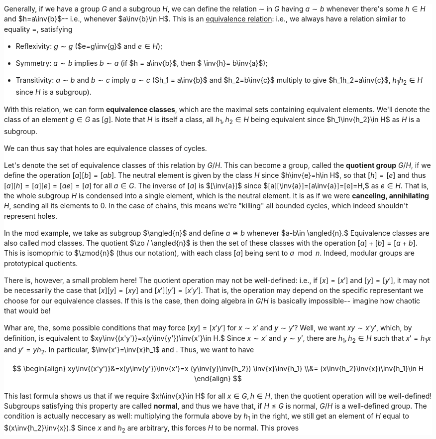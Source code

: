 Generally, if we have a group $G$ and a subgroup $H$, we can define the relation $\sim$ in $G$ having $a\sim b$ whenever there's some $h\in H$ and $h=a\inv{b}$-- i.e., whenever $a\inv{b}\in H$. This is an [equivalence relation](https://en.wikipedia.org/wiki/Equivalence_relation): i.e., we always have a relation similar to equality $=$, satisfying

* Reflexivity: $g\sim g$ ($e=g\inv{g}$ and $e\in H$); 

* Symmetry: $a\sim b$ implies $b\sim a$ (if $h = a\inv{b}$, then $ \inv{h}= b\inv{a}$); 

* Transitivity: $a\sim b$ and $b\sim c$ imply $a \sim c$ ($h_1 = a\inv{b}$ and $h_2=b\inv{c}$ multiply to give $h_1h_2=a\inv{c}$, $h_1h_2\in H$ since $H$ is a subgroup).

With this relation, we can form **equivalence classes**, which are the maximal sets containing equivalent elements. We'll denote the class of an element $g\in G$ as $[g].$ Note that $H$ is itself a class, all $h_1,h_2\in H$ being equivalent since $h_1\inv{h_2}\in H$ as $H$ is a subgroup. 

We can thus say that holes are equivalence classes of cycles.

Let's denote the set of equivalence classes of this relation by $G/H.$ This can become a group, called the **quotient group** $G/H$, if we define the operation $[a][b]=[ab].$ The neutral element is given by the class $H$ since $h\inv{e}=h\in H$, so that $[h]=[e]$ and thus $[a][h]=[a][e]=[ae]=[a]$ for all $a\in G.$  The inverse of $[a]$ is $[\inv{a}]$ since $[a][\inv{a}]=[a\inv{a}]=[e]=H,$ as $e\in H.$ That is, the whole subgroup $H$ is condensed into a single element, which is the neutral element. It is as if we were **canceling, annihilating** $H$, sending all its elements to $0$. In the case of chains, this means we're "killing" all bounded cycles, which indeed shouldn't represent holes.

In the mod example, we take as subgroup $\angled{n}$ and define $a\cong b$ whenever $a-b\in \angled{n}.$ Equivalence classes are also called mod classes. The quotient $\zo / \angled{n}$ is then the set of these classes with the operation $[a]+[b]=[a+b]$. This is isomoprhic to $\zmod{n}$ (thus our notation), with each class $[a]$ being sent to $a\mod n.$ Indeed, modular groups are prototypical quotients.

There is, however, a small problem here! The quotient operation may not be well-defined: i.e., if $[x]=[x']$ and $[y]=[y']$, it may not be necessarily the case that $[x][y]=[xy]$ and $[x'][y']=[x'y']$. That is, the operation may depend on the specific representant we choose for our equivalence classes. If this is the case, then doing algebra in $G/H$ is basically impossible-- imagine how chaotic that would be!

Whar are, the, some possible conditions that may force $[xy]=[x'y']$ for $x\sim x'$ and $y\sim y'$? Well, we want $xy\sim x'y',$ which, by definition, is equivalent to $xy\inv{(x'y')}=x(y\inv{y'})\inv{x'}\in H.$ Since $x\sim x'$ and $y\sim y',$ there are $h_1,h_2\in H$ such that $x'=h_1x$ and $y'=yh_2.$ In particular, $\inv{x'}=\inv{x}h_1$ and $.$ Thus, we want to have

$$
\begin{align}
xy\inv{(x'y')}&=x(y\inv{y'})\inv{x'}=x (y\inv{y}\inv{h_2}) \inv{x}\inv{h_1}
          \\&= (x\inv{h_2}\inv{x})\inv{h_1}\in H
\end{align}
$$

This last formula shows us that if we require $xh\inv{x}\in H$ for all $x\in G, h\in H,$ then the quotient operation will be well-defined! Subgroups satisfying this property are called **normal**, and thus we have that, if $H\leq G$ is normal, $G/H$ is a well-defined group. The condition is actually neccesary as well: multiplying the formula above by $h_1$ in the right, we still get an element of $H$ equal to $(x\inv{h_2}\inv{x}).$ Since $x$ and $h_2$ are arbitrary, this forces $H$ to be normal. This proves
